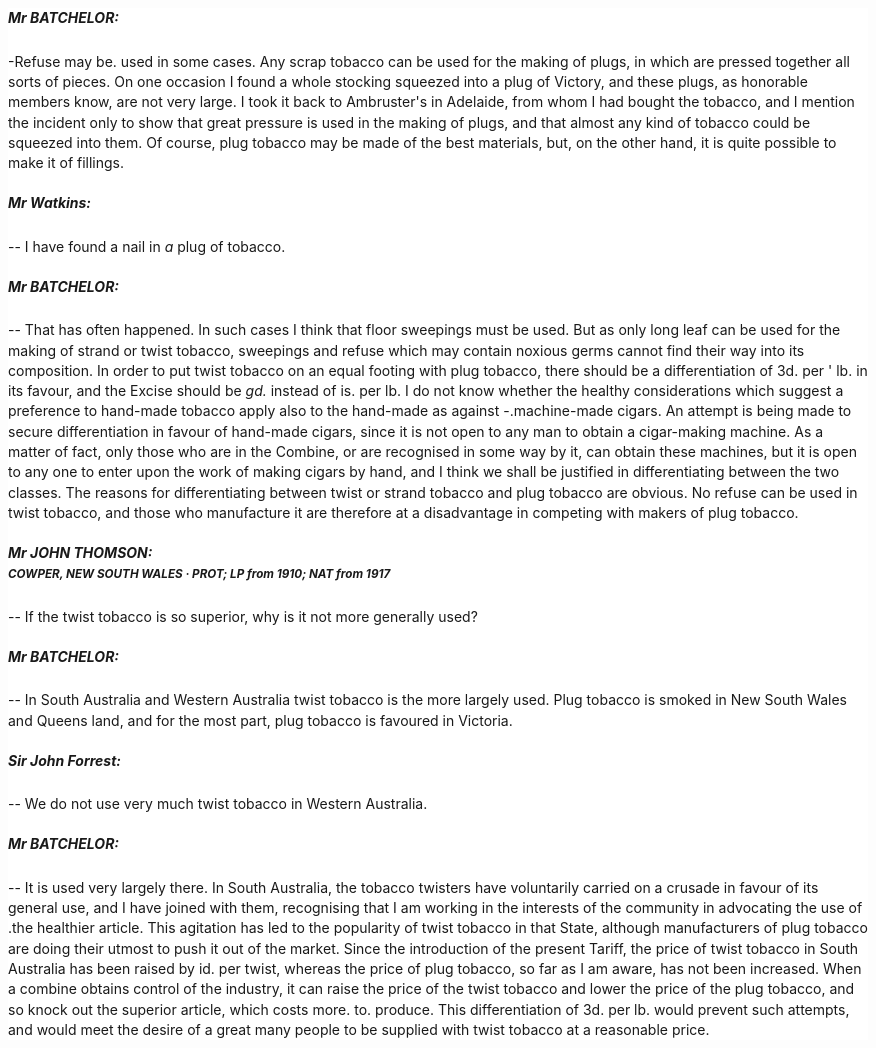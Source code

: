##### Mr BATCHELOR:

-Refuse may be. used in some cases. Any scrap tobacco can be used for the making of plugs, in which are pressed together all sorts of pieces. On one occasion I found a whole stocking squeezed into a plug of Victory, and these plugs, as honorable members know, are not very large. I took it back to  Ambruster's  in Adelaide, from whom I had bought the tobacco, and I mention the incident only to show that great pressure is used in the making of plugs, and that almost any kind of tobacco could be squeezed into them. Of course, plug tobacco may be made of the best materials, but, on the other hand, it is quite possible to make it of fillings. 

##### Mr Watkins:

-- I have found a nail in  *a*  plug of tobacco. 

##### Mr BATCHELOR:

-- That has often happened. In such cases I think that floor sweepings must be used. But as only long leaf can be used for the making of strand or twist tobacco, sweepings and refuse which may contain noxious germs cannot find their way into its composition. In order to put twist tobacco on an equal footing with plug tobacco, there should be a differentiation of 3d. per ' lb. in its favour, and the Excise should be  *gd.*  instead of is. per lb. I do not know whether the healthy considerations which suggest a preference to hand-made tobacco apply also to the hand-made as against -.machine-made cigars. An attempt is being made to secure differentiation in favour of hand-made cigars, since it is not open to any man to obtain a cigar-making machine. As a matter of fact, only those who are in the Combine, or are recognised in some way by it, can obtain these machines, but it is open to any one to enter upon the work of making cigars by hand, and I think we shall be justified in differentiating between the two classes. The reasons for differentiating between twist or strand tobacco and plug tobacco are obvious. No refuse can be used in twist tobacco, and those who manufacture it are therefore at a disadvantage in competing with makers of plug tobacco. 

##### Mr JOHN THOMSON:<br><small class="text-muted">COWPER, NEW SOUTH WALES &middot; PROT; LP from 1910; NAT from 1917</small>

-- If the twist tobacco is so superior, why is it not more generally used? 

##### Mr BATCHELOR:

-- In South Australia and Western Australia twist tobacco is the more  largely  used. Plug tobacco is smoked in New South Wales and Queens land, and for the most part, plug tobacco is favoured in Victoria. 

##### Sir John Forrest:

-- We do not use very much twist tobacco in Western Australia. 

##### Mr BATCHELOR:

-- It is used very largely there. In South Australia, the tobacco twisters have voluntarily carried on a crusade in favour of its general use, and I have joined with them, recognising that I am working in the interests of the community in advocating the use of .the healthier article. This agitation has led to the popularity of twist tobacco in that State, although manufacturers of plug tobacco are doing their utmost to push it out of the market. Since the introduction of the present Tariff, the price of twist tobacco in South Australia has been raised by id. per twist, whereas the price of plug tobacco, so far as I am aware, has not been increased. When a combine obtains control of the industry, it can raise the price of the twist tobacco and lower the price of the plug tobacco, and so knock out the superior article, which costs more. to. produce. This differentiation of 3d. per lb. would prevent such attempts, and would meet the desire of a great many people to be supplied with twist tobacco at a reasonable price. 
